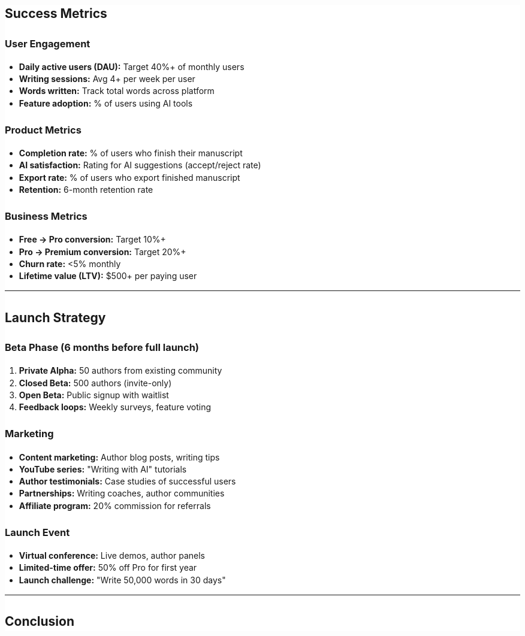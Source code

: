 ## Success Metrics

### User Engagement

- **Daily active users (DAU):** Target 40%+ of monthly users
- **Writing sessions:** Avg 4+ per week per user
- **Words written:** Track total words across platform
- **Feature adoption:** % of users using AI tools

### Product Metrics

- **Completion rate:** % of users who finish their manuscript
- **AI satisfaction:** Rating for AI suggestions (accept/reject rate)
- **Export rate:** % of users who export finished manuscript
- **Retention:** 6-month retention rate

### Business Metrics

- **Free → Pro conversion:** Target 10%+
- **Pro → Premium conversion:** Target 20%+
- **Churn rate:** <5% monthly
- **Lifetime value (LTV):** $500+ per paying user

---

## Launch Strategy

### Beta Phase (6 months before full launch)

1. **Private Alpha:** 50 authors from existing community
2. **Closed Beta:** 500 authors (invite-only)
3. **Open Beta:** Public signup with waitlist
4. **Feedback loops:** Weekly surveys, feature voting

### Marketing

- **Content marketing:** Author blog posts, writing tips
- **YouTube series:** "Writing with AI" tutorials
- **Author testimonials:** Case studies of successful users
- **Partnerships:** Writing coaches, author communities
- **Affiliate program:** 20% commission for referrals

### Launch Event

- **Virtual conference:** Live demos, author panels
- **Limited-time offer:** 50% off Pro for first year
- **Launch challenge:** "Write 50,000 words in 30 days"

---

## Conclusion
